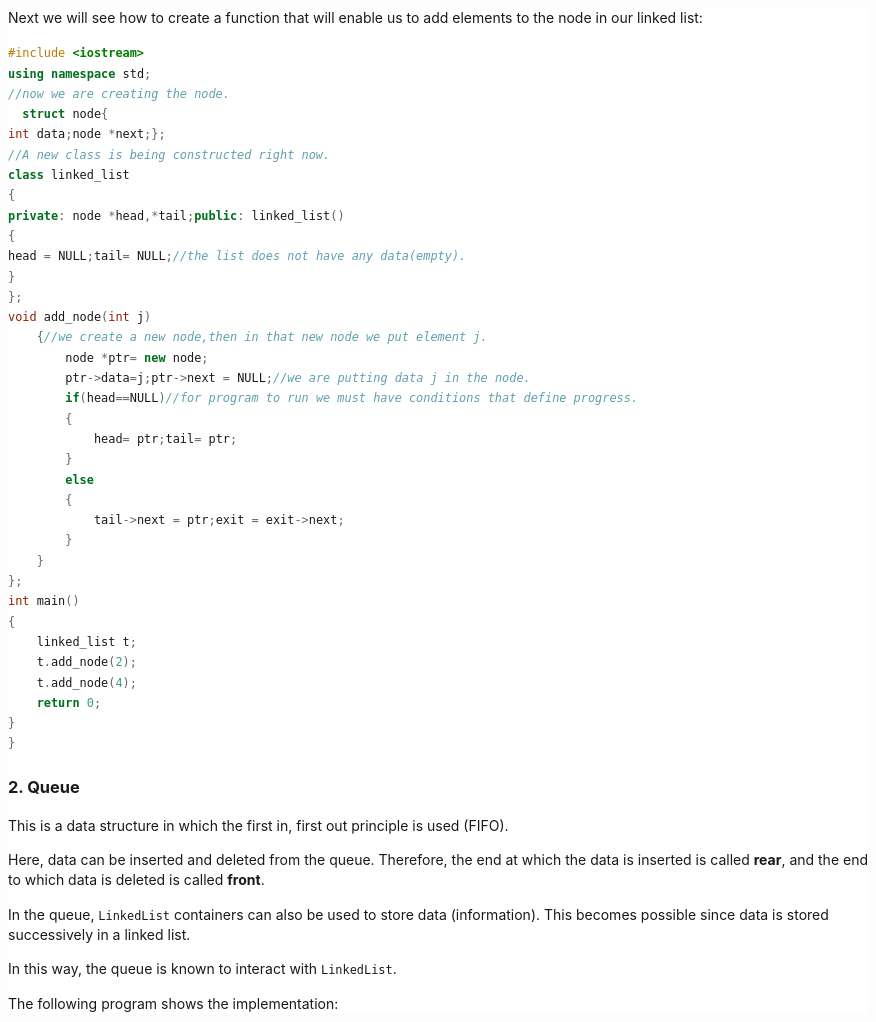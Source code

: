 Next we will see how to create a function that will enable us to add elements to the node in our linked list:

```C++
#include <iostream>
using namespace std;
//now we are creating the node.
  struct node{
int data;node *next;};
//A new class is being constructed right now.
class linked_list
{
private: node *head,*tail;public: linked_list()
{
head = NULL;tail= NULL;//the list does not have any data(empty).
}
};
void add_node(int j)
    {//we create a new node,then in that new node we put element j.
        node *ptr= new node;
        ptr->data=j;ptr->next = NULL;//we are putting data j in the node.
        if(head==NULL)//for program to run we must have conditions that define progress.
        {
            head= ptr;tail= ptr;
        }
        else
        {
            tail->next = ptr;exit = exit->next;
        }
    }
};
int main()
{
    linked_list t;
    t.add_node(2);
    t.add_node(4);
    return 0;
}
}
```

### 2. Queue
This is a data structure in which the first in, first out principle is used (FIFO).

Here, data can be inserted and deleted from the queue. Therefore, the end at which the data is inserted is called **rear**, and the end to which data is deleted is called **front**.

In the queue, `LinkedList` containers can also be used to store data (information). This becomes possible since data is stored successively in a linked list.

In this way, the queue is known to interact with `LinkedList`.

The following program shows the implementation:

